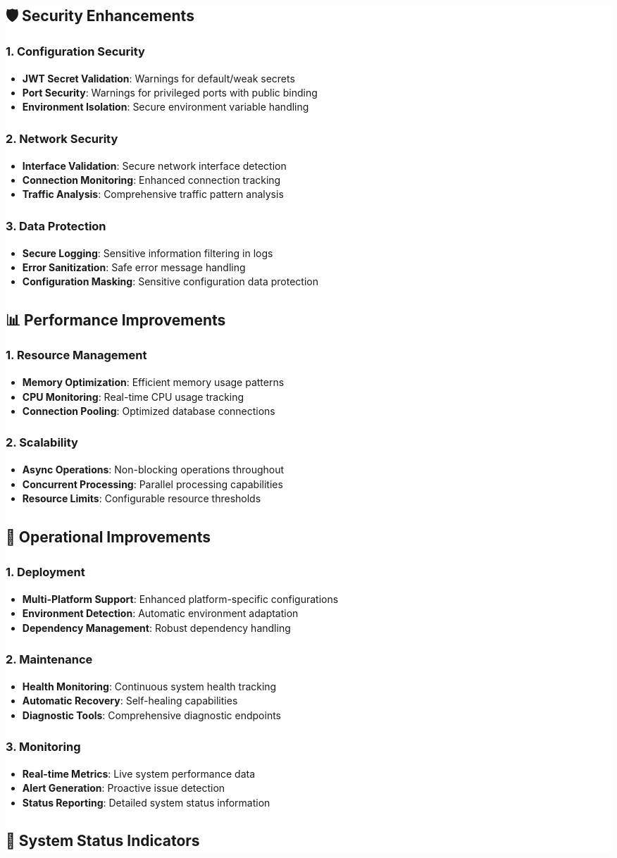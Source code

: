 ## 🛡️ Security Enhancements

### 1. Configuration Security
- **JWT Secret Validation**: Warnings for default/weak secrets
- **Port Security**: Warnings for privileged ports with public binding
- **Environment Isolation**: Secure environment variable handling

### 2. Network Security
- **Interface Validation**: Secure network interface detection
- **Connection Monitoring**: Enhanced connection tracking
- **Traffic Analysis**: Comprehensive traffic pattern analysis

### 3. Data Protection
- **Secure Logging**: Sensitive information filtering in logs
- **Error Sanitization**: Safe error message handling
- **Configuration Masking**: Sensitive configuration data protection

## 📊 Performance Improvements

### 1. Resource Management
- **Memory Optimization**: Efficient memory usage patterns
- **CPU Monitoring**: Real-time CPU usage tracking
- **Connection Pooling**: Optimized database connections

### 2. Scalability
- **Async Operations**: Non-blocking operations throughout
- **Concurrent Processing**: Parallel processing capabilities
- **Resource Limits**: Configurable resource thresholds

## 🔧 Operational Improvements

### 1. Deployment
- **Multi-Platform Support**: Enhanced platform-specific configurations
- **Environment Detection**: Automatic environment adaptation
- **Dependency Management**: Robust dependency handling

### 2. Maintenance
- **Health Monitoring**: Continuous system health tracking
- **Automatic Recovery**: Self-healing capabilities
- **Diagnostic Tools**: Comprehensive diagnostic endpoints

### 3. Monitoring
- **Real-time Metrics**: Live system performance data
- **Alert Generation**: Proactive issue detection
- **Status Reporting**: Detailed system status information

## 🚦 System Status Indicators
